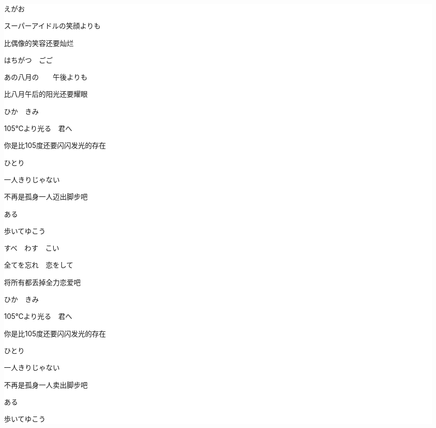 

えがお

スーパーアイドルの笑顔よりも

比偶像的笑容还要灿烂





はちがつ　ごご

あの八月の　　午後よりも

比八月午后的阳光还要耀眼



ひか　きみ

105℃より光る　君へ

你是比105度还要闪闪发光的存在



ひとり

一人きりじゃない

不再是孤身一人迈出脚步吧



ある

歩いてゆこう



すべ　わす　こい

全てを忘れ　恋をして

将所有都丢掉全力恋爱吧



ひか　きみ

105℃より光る　君へ

你是比105度还要闪闪发光的存在



ひとり

一人きりじゃない

不再是孤身一人卖出脚步吧



ある

歩いてゆこう


